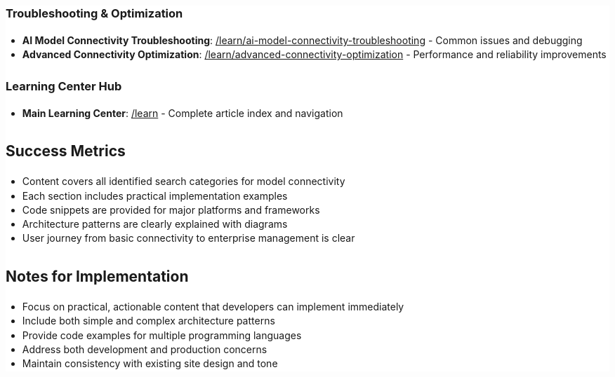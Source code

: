 ### Troubleshooting & Optimization
- **AI Model Connectivity Troubleshooting**: [/learn/ai-model-connectivity-troubleshooting](https://aiperformanceoptimization.com/learn/ai-model-connectivity-troubleshooting) - Common issues and debugging
- **Advanced Connectivity Optimization**: [/learn/advanced-connectivity-optimization](https://aiperformanceoptimization.com/learn/advanced-connectivity-optimization) - Performance and reliability improvements

### Learning Center Hub
- **Main Learning Center**: [/learn](https://aiperformanceoptimization.com/learn) - Complete article index and navigation

## Success Metrics
- Content covers all identified search categories for model connectivity
- Each section includes practical implementation examples
- Code snippets are provided for major platforms and frameworks
- Architecture patterns are clearly explained with diagrams
- User journey from basic connectivity to enterprise management is clear

## Notes for Implementation
- Focus on practical, actionable content that developers can implement immediately
- Include both simple and complex architecture patterns
- Provide code examples for multiple programming languages
- Address both development and production concerns
- Maintain consistency with existing site design and tone 